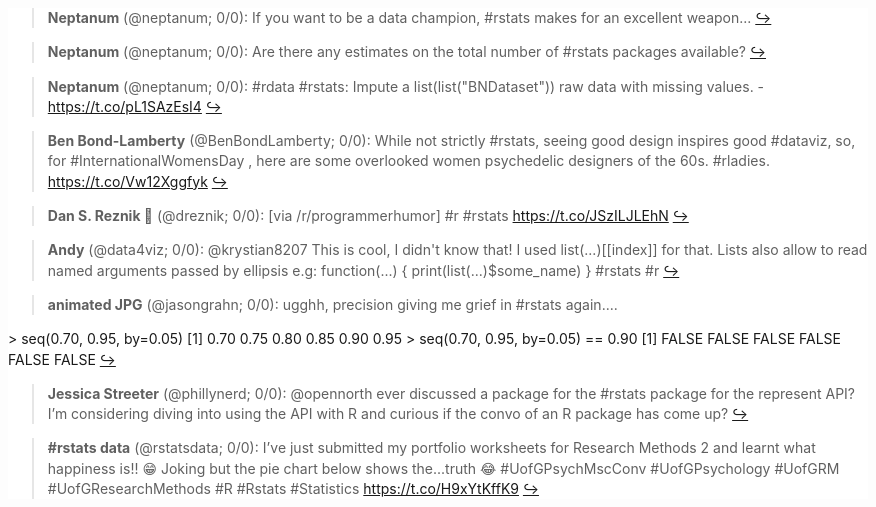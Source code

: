 
> **Neptanum** (@neptanum; 0/0): If you want to be a data champion, #rstats makes for an excellent weapon...  [&#8618;](https://twitter.com/dataandme/status/1104464518665719809)




> **Neptanum** (@neptanum; 0/0): Are there any estimates on the total number of #rstats packages available?  [&#8618;](https://twitter.com/dataandme/status/1104458269261729792)




> **Neptanum** (@neptanum; 0/0): #rdata #rstats: Impute a list(list("BNDataset")) raw data with missing values. - https://t.co/pL1SAzEsI4  [&#8618;](https://twitter.com/dataandme/status/1104457672022208512)




> **Ben Bond-Lamberty** (@BenBondLamberty; 0/0): While not strictly #rstats, seeing good design inspires good #dataviz, so, for #InternationalWomensDay , here are some overlooked women psychedelic designers of the 60s. #rladies.  
https://t.co/Vw12Xggfyk  [&#8618;](https://twitter.com/dataandme/status/1104448667879129091)




> **Dan S. Reznik 🔎** (@dreznik; 0/0): [via /r/programmerhumor] #r #rstats https://t.co/JSzILJLEhN  [&#8618;](https://twitter.com/dataandme/status/1104447781224239106)




> **Andy** (@data4viz; 0/0): @krystian8207 This is cool, I didn't know that! I used list(...)[[index]] for that. Lists also allow to read named arguments passed by ellipsis e.g: function(...) { print(list(...)$some_name) } #rstats #r  [&#8618;](https://twitter.com/dataandme/status/1104447447600902145)




> **animated JPG** (@jasongrahn; 0/0): ugghh, precision giving me grief in #rstats again....
>
&gt; seq(0.70, 0.95, by=0.05)
[1] 0.70 0.75 0.80 0.85 0.90 0.95
&gt; seq(0.70, 0.95, by=0.05) == 0.90
[1] FALSE FALSE FALSE FALSE FALSE FALSE  [&#8618;](https://twitter.com/dataandme/status/1104444666215387136)




> **Jessica Streeter** (@phillynerd; 0/0): @opennorth ever discussed a package for the #rstats package for the represent API? I’m considering diving into using the API with R and curious if the convo of an R package has come up?  [&#8618;](https://twitter.com/dataandme/status/1104444303064018944)




> **#rstats data** (@rstatsdata; 0/0): I’ve just submitted my portfolio worksheets for Research Methods 2 and learnt what happiness is!! 😁 Joking but the pie chart below shows the...truth 😂
#UofGPsychMscConv #UofGPsychology #UofGRM #UofGResearchMethods #R #Rstats #Statistics https://t.co/H9xYtKffK9  [&#8618;](https://twitter.com/dataandme/status/1104435331686907904)




